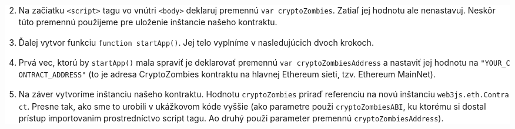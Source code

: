 2. Na začiatku `<script>` tagu vo vnútri `<body>` deklaruj premennú `var cryptoZombies`. Zatiaľ jej hodnotu ale nenastavuj. Neskôr túto premennú použijeme pre uloženie inštancie našeho kontraktu.

3. Ďalej vytvor funkciu `function startApp()`. Jej telo vyplníme v nasledujúcich dvoch krokoch.

4. Prvá vec, ktorú by `startApp()` mala spraviť je deklarovať premennú `var cryptoZombiesAddress` a nastaviť jej hodnotu na `"YOUR_CONTRACT_ADDRESS"` (to je adresa CryptoZombies kontraktu na hlavnej Ethereum sieti, tzv. Ethereum MainNet).

5. Na záver vytvoríme inštanciu našeho kontraktu. Hodnotu `cryptoZombies` priraď referenciu na novú inštanciu `web3js.eth.Contract`. Presne tak, ako sme to urobili v ukážkovom kóde vyššie (ako parametre použi `cryptoZombiesABI`, ku ktorému si dostal prístup importovanim prostredníctvo script tagu. Ao druhý použi parameter premennú `cryptoZombiesAddress`).

